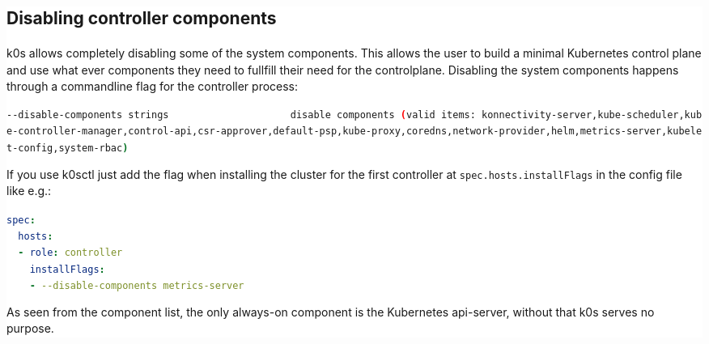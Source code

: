 ## Disabling controller components

k0s allows completely disabling some of the system components. This allows the user to build a minimal Kubernetes control plane and use what ever components they need to fullfill their need for the controlplane. Disabling the system components happens through a commandline flag for the controller process:

```sh
--disable-components strings                     disable components (valid items: konnectivity-server,kube-scheduler,kube-controller-manager,control-api,csr-approver,default-psp,kube-proxy,coredns,network-provider,helm,metrics-server,kubelet-config,system-rbac)
```

If you use k0sctl just add the flag when installing the cluster for the first controller at `spec.hosts.installFlags` in the config file like e.g.:

```yaml
spec:
  hosts:
  - role: controller
    installFlags:
    - --disable-components metrics-server
```

As seen from the component list, the only always-on component is the Kubernetes api-server, without that k0s serves no purpose.
